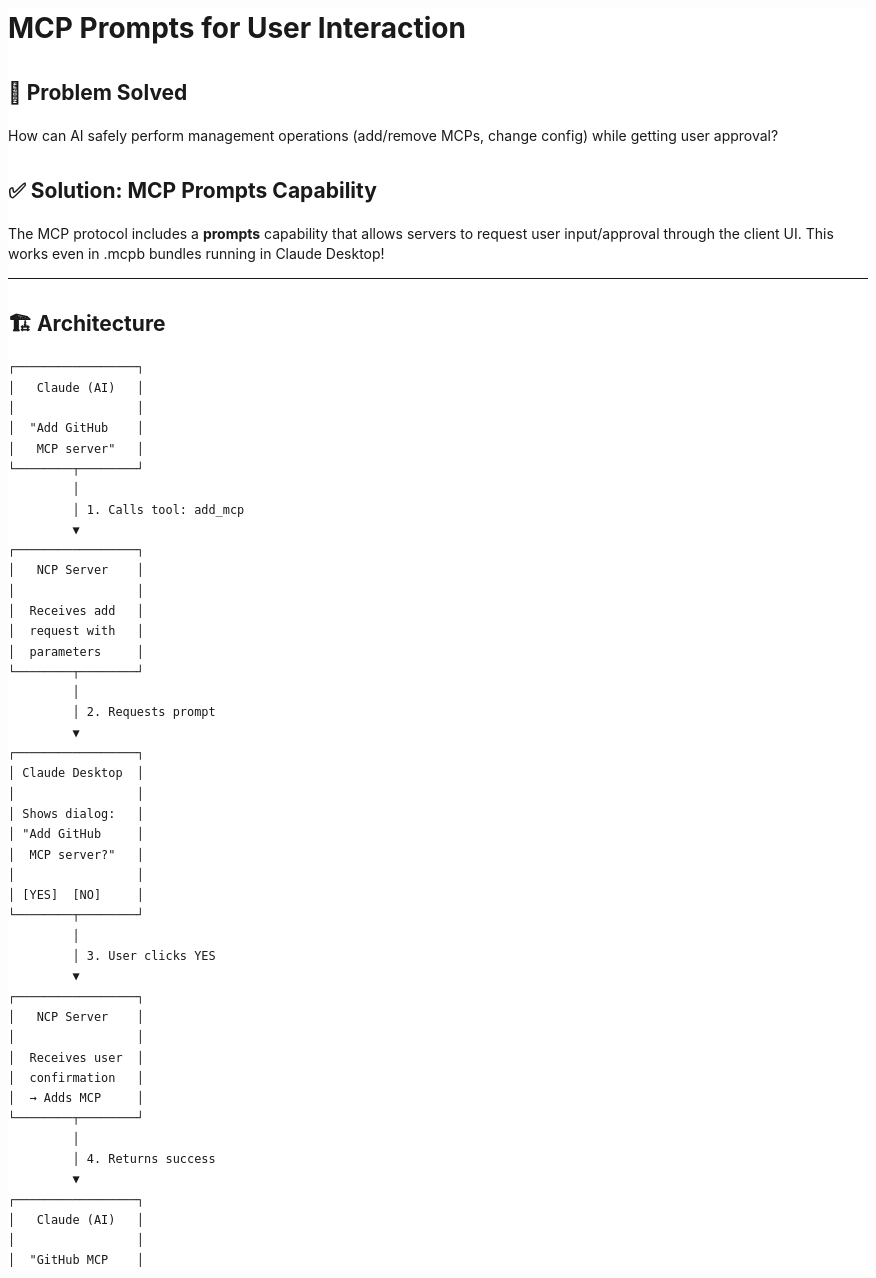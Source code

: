# MCP Prompts for User Interaction

## 🎯 **Problem Solved**

How can AI safely perform management operations (add/remove MCPs, change config) while getting user approval?

## ✅ **Solution: MCP Prompts Capability**

The MCP protocol includes a **prompts** capability that allows servers to request user input/approval through the client UI. This works even in .mcpb bundles running in Claude Desktop!

---

## 🏗️ **Architecture**

```
┌─────────────────┐
│   Claude (AI)   │
│                 │
│  "Add GitHub    │
│   MCP server"   │
└────────┬────────┘
         │
         │ 1. Calls tool: add_mcp
         ▼
┌─────────────────┐
│   NCP Server    │
│                 │
│  Receives add   │
│  request with   │
│  parameters     │
└────────┬────────┘
         │
         │ 2. Requests prompt
         ▼
┌─────────────────┐
│ Claude Desktop  │
│                 │
│ Shows dialog:   │
│ "Add GitHub     │
│  MCP server?"   │
│                 │
│ [YES]  [NO]     │
└────────┬────────┘
         │
         │ 3. User clicks YES
         ▼
┌─────────────────┐
│   NCP Server    │
│                 │
│  Receives user  │
│  confirmation   │
│  → Adds MCP     │
└────────┬────────┘
         │
         │ 4. Returns success
         ▼
┌─────────────────┐
│   Claude (AI)   │
│                 │
│  "GitHub MCP    │
```
